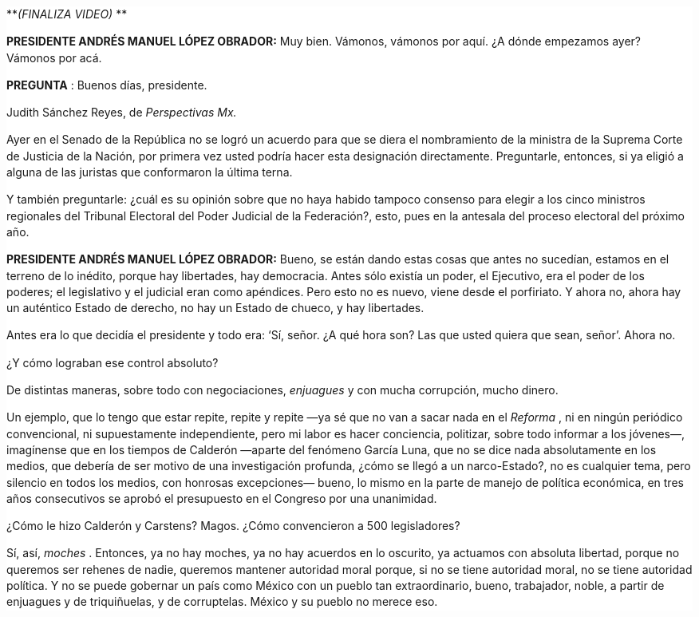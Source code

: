 **_(FINALIZA VIDEO)_ **

**PRESIDENTE ANDRÉS MANUEL LÓPEZ OBRADOR:** Muy bien. Vámonos, vámonos por
aquí. ¿A dónde empezamos ayer? Vámonos por acá.

**PREGUNTA** : Buenos días, presidente.

Judith Sánchez Reyes, de _Perspectivas Mx._

Ayer en el Senado de la República no se logró un acuerdo para que se diera el
nombramiento de la ministra de la Suprema Corte de Justicia de la Nación, por
primera vez usted podría hacer esta designación directamente. Preguntarle,
entonces, si ya eligió a alguna de las juristas que conformaron la última
terna.

Y también preguntarle: ¿cuál es su opinión sobre que no haya habido tampoco
consenso para elegir a los cinco ministros regionales del Tribunal Electoral
del Poder Judicial de la Federación?, esto, pues en la antesala del proceso
electoral del próximo año.

**PRESIDENTE ANDRÉS MANUEL LÓPEZ OBRADOR:** Bueno, se están dando estas cosas
que antes no sucedían, estamos en el terreno de lo inédito, porque hay
libertades, hay democracia. Antes sólo existía un poder, el Ejecutivo, era el
poder de los poderes; el legislativo y el judicial eran como apéndices. Pero
esto no es nuevo, viene desde el porfiriato. Y ahora no, ahora hay un
auténtico Estado de derecho, no hay un Estado de chueco, y hay libertades.

Antes era lo que decidía el presidente y todo era: ‘Sí, señor. ¿A qué hora
son? Las que usted quiera que sean, señor’. Ahora no.

¿Y cómo lograban ese control absoluto?

De distintas maneras, sobre todo con negociaciones, _enjuagues_ y con mucha
corrupción, mucho dinero.

Un ejemplo, que lo tengo que estar repite, repite y repite —ya sé que no van a
sacar nada en el _Reforma_ , ni en ningún periódico convencional, ni
supuestamente independiente, pero mi labor es hacer conciencia, politizar,
sobre todo informar a los jóvenes—, imagínense que en los tiempos de Calderón
—aparte del fenómeno García Luna, que no se dice nada absolutamente en los
medios, que debería de ser motivo de una investigación profunda, ¿cómo se
llegó a un narco-Estado?, no es cualquier tema, pero silencio en todos los
medios, con honrosas excepciones— bueno, lo mismo en la parte de manejo de
política económica, en tres años consecutivos se aprobó el presupuesto en el
Congreso por una unanimidad.

¿Cómo le hizo Calderón y Carstens? Magos. ¿Cómo convencieron a 500
legisladores?

Sí, así, _moches_ . Entonces, ya no hay moches, ya no hay acuerdos en lo
oscurito, ya actuamos con absoluta libertad, porque no queremos ser rehenes de
nadie, queremos mantener autoridad moral porque, si no se tiene autoridad
moral, no se tiene autoridad política. Y no se puede gobernar un país como
México con un pueblo tan extraordinario, bueno, trabajador, noble, a partir de
enjuagues y de triquiñuelas, y de corruptelas. México y su pueblo no merece
eso.
